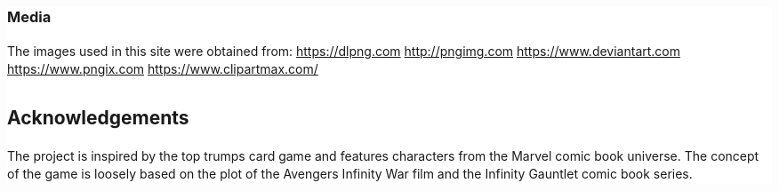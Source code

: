 ### Media
The images used in this site were obtained from:
https://dlpng.com
http://pngimg.com
https://www.deviantart.com
https://www.pngix.com
https://www.clipartmax.com/

## Acknowledgements

The project is inspired by the top trumps card game and features characters from the Marvel comic book universe. The concept of the game is loosely based on the plot of the Avengers Infinity War film and the Infinity Gauntlet comic book series.

